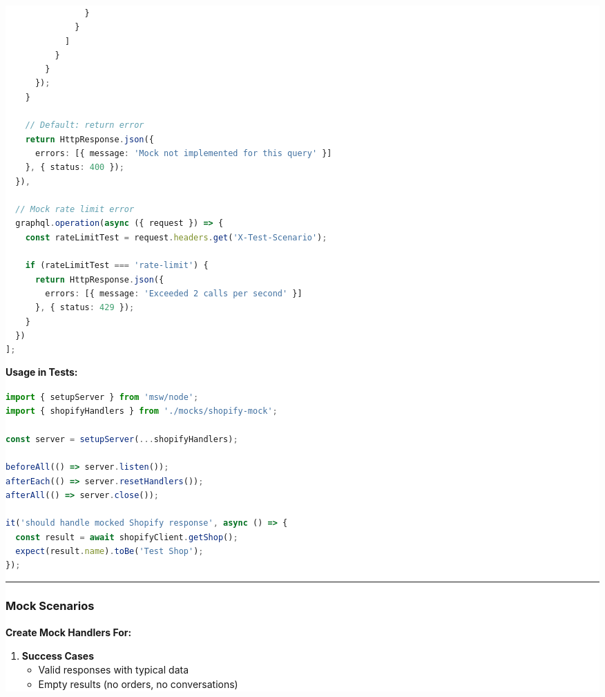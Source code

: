 ```typescript
                }
              }
            ]
          }
        }
      });
    }
    
    // Default: return error
    return HttpResponse.json({
      errors: [{ message: 'Mock not implemented for this query' }]
    }, { status: 400 });
  }),
  
  // Mock rate limit error
  graphql.operation(async ({ request }) => {
    const rateLimitTest = request.headers.get('X-Test-Scenario');
    
    if (rateLimitTest === 'rate-limit') {
      return HttpResponse.json({
        errors: [{ message: 'Exceeded 2 calls per second' }]
      }, { status: 429 });
    }
  })
];
```

**Usage in Tests:**
```typescript
import { setupServer } from 'msw/node';
import { shopifyHandlers } from './mocks/shopify-mock';

const server = setupServer(...shopifyHandlers);

beforeAll(() => server.listen());
afterEach(() => server.resetHandlers());
afterAll(() => server.close());

it('should handle mocked Shopify response', async () => {
  const result = await shopifyClient.getShop();
  expect(result.name).toBe('Test Shop');
});
```

---

### Mock Scenarios

**Create Mock Handlers For:**
1. **Success Cases**
   - Valid responses with typical data
   - Empty results (no orders, no conversations)

